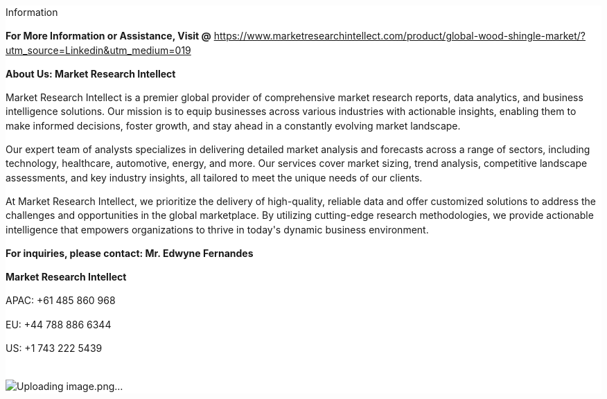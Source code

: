 Information</li></ul></div><div class="article-main__content" data-test-id="publishing-text-block"><p><span class="font-[700]"><strong>For More Information or Assistance, Visit @</strong>&nbsp;<a href="https://www.marketresearchintellect.com/product/global-wood-shingle-market/?utm_source=Linkedin&utm_medium=019">https://www.marketresearchintellect.com/product/global-wood-shingle-market/?utm_source=Linkedin&utm_medium=019</a></span></p><p><strong>About Us: Market Research Intellect</strong></p><p>Market Research Intellect is a premier global provider of comprehensive market research reports, data analytics, and business intelligence solutions. Our mission is to equip businesses across various industries with actionable insights, enabling them to make informed decisions, foster growth, and stay ahead in a constantly evolving market landscape.</p><p>Our expert team of analysts specializes in delivering detailed market analysis and forecasts across a range of sectors, including technology, healthcare, automotive, energy, and more. Our services cover market sizing, trend analysis, competitive landscape assessments, and key industry insights, all tailored to meet the unique needs of our clients.</p><p>At Market Research Intellect, we prioritize the delivery of high-quality, reliable data and offer customized solutions to address the challenges and opportunities in the global marketplace. By utilizing cutting-edge research methodologies, we provide actionable intelligence that empowers organizations to thrive in today's dynamic business environment.</p><p><strong>For inquiries, please contact: Mr. Edwyne Fernandes</strong></p><p><strong>Market Research Intellect</strong></p><p>APAC: +61 485 860 968</p><p>EU: +44 788 886 6344</p><p>US: +1 743 222 5439</p></div><div class="article-main__content" data-test-id="publishing-text-block">&nbsp;</div>
![Uploading image.png…]()
